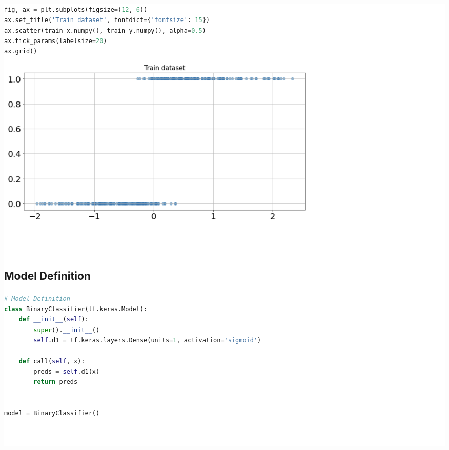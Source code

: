 ```python
fig, ax = plt.subplots(figsize=(12, 6))
ax.set_title('Train dataset', fontdict={'fontsize': 15})
ax.scatter(train_x.numpy(), train_y.numpy(), alpha=0.5)
ax.tick_params(labelsize=20)
ax.grid()
```

<img src="https://github.com/devbruce/devbruce.github.io/blob/master/_posts/MachineLearning/images/ml-13-train_ds.png?raw=true" width="600" />

<br><br>

## Model Definition

```python
# Model Definition
class BinaryClassifier(tf.keras.Model):
    def __init__(self):
        super().__init__()
        self.d1 = tf.keras.layers.Dense(units=1, activation='sigmoid')
        
    def call(self, x):
        preds = self.d1(x)
        return preds
    
    
model = BinaryClassifier()
```

<br><br>
